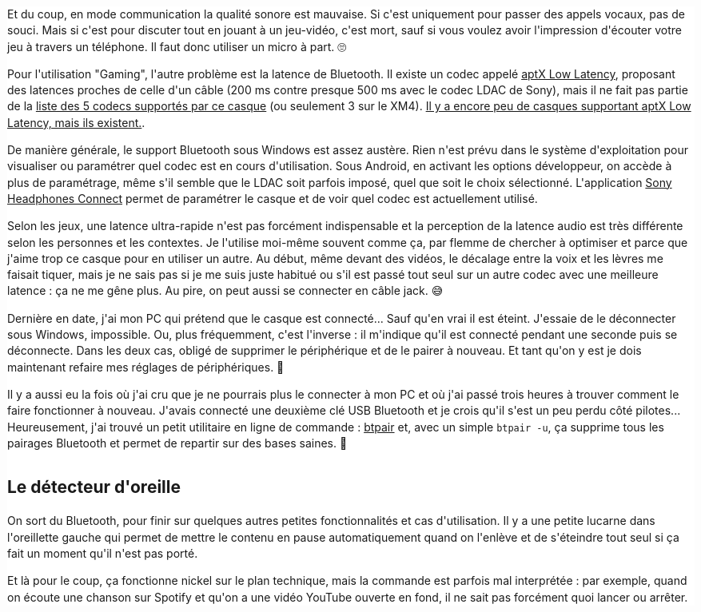 Et du coup, en mode communication la qualité sonore est mauvaise. Si c'est uniquement pour passer des appels vocaux, pas de souci. Mais si c'est pour discuter tout en jouant à un jeu-vidéo, c'est mort, sauf si vous voulez avoir l'impression d'écouter votre jeu à travers un téléphone. Il faut donc utiliser un micro à part. 🙄

Pour l'utilisation "Gaming", l'autre problème est la latence de Bluetooth. Il existe un codec appelé [aptX Low Latency](https://www.aptx.com/aptx-low-latency), proposant des latences proches de celle d'un câble (200 ms contre presque 500 ms avec le codec LDAC de Sony), mais il ne fait pas partie de la [liste des 5 codecs supportés par ce casque](https://helpguide.sony.net/mdr/wh1000xm3/v1/fr/contents/TP0001703479.html) (ou seulement 3 sur le XM4). [Il y a encore peu de casques supportant aptX Low Latency, mais ils existent.](https://www.aptx.com/product-listing?product_category=7&aptx_type=3). 

De manière générale, le support Bluetooth sous Windows est assez austère. Rien n'est prévu dans le système d'exploitation pour visualiser ou paramétrer quel codec est en cours d'utilisation. Sous Android, en activant les options développeur, on accède à plus de paramétrage, même s'il semble que le LDAC soit parfois imposé, quel que soit le choix sélectionné. L'application [Sony Headphones Connect](https://www.sony.fr/electronics/application-headphones-connect) permet de paramétrer le casque et de voir quel codec est actuellement utilisé.

Selon les jeux, une latence ultra-rapide n'est pas forcément indispensable et la perception de la latence audio est très différente selon les personnes et les contextes. Je l'utilise moi-même souvent comme ça, par flemme de chercher à optimiser et parce que j'aime trop ce casque pour en utiliser un autre. Au début, même devant des vidéos, le décalage entre la voix et les lèvres me faisait tiquer, mais je ne sais pas si je me suis juste habitué ou s'il est passé tout seul sur un autre codec avec une meilleure latence : ça ne me gêne plus. Au pire, on peut aussi se connecter en câble jack. 😅

Dernière en date, j'ai mon PC qui prétend que le casque est connecté... Sauf qu'en vrai il est éteint. J'essaie de le déconnecter sous Windows, impossible. Ou, plus fréquemment, c'est l'inverse : il m'indique qu'il est connecté pendant une seconde puis se déconnecte. Dans les deux cas, obligé de supprimer le périphérique et de le pairer à nouveau. Et tant qu'on y est je dois maintenant refaire mes réglages de périphériques. 😤

Il y a aussi eu la fois où j'ai cru que je ne pourrais plus le connecter à mon PC et où j'ai passé trois heures à trouver comment le faire fonctionner à nouveau. J'avais connecté une deuxième clé USB Bluetooth et je crois qu'il s'est un peu perdu côté pilotes... Heureusement, j'ai trouvé un petit utilitaire en ligne de commande : [btpair](https://bluetoothinstaller.com/bluetooth-command-line-tools/btpair.html) et, avec un simple `btpair -u`, ça supprime tous les pairages Bluetooth et permet de repartir sur des bases saines. 🥳

## Le détecteur d'oreille

On sort du Bluetooth, pour finir sur quelques autres petites fonctionnalités et cas d'utilisation. Il y a une petite lucarne dans l'oreillette gauche qui permet de mettre le contenu en pause automatiquement quand on l'enlève et de s'éteindre tout seul si ça fait un moment qu'il n'est pas porté.

Et là pour le coup, ça fonctionne nickel sur le plan technique, mais la commande est parfois mal interprétée : par exemple, quand on écoute une chanson sur Spotify et qu'on a une vidéo YouTube ouverte en fond, il ne sait pas forcément quoi lancer ou arrêter.
